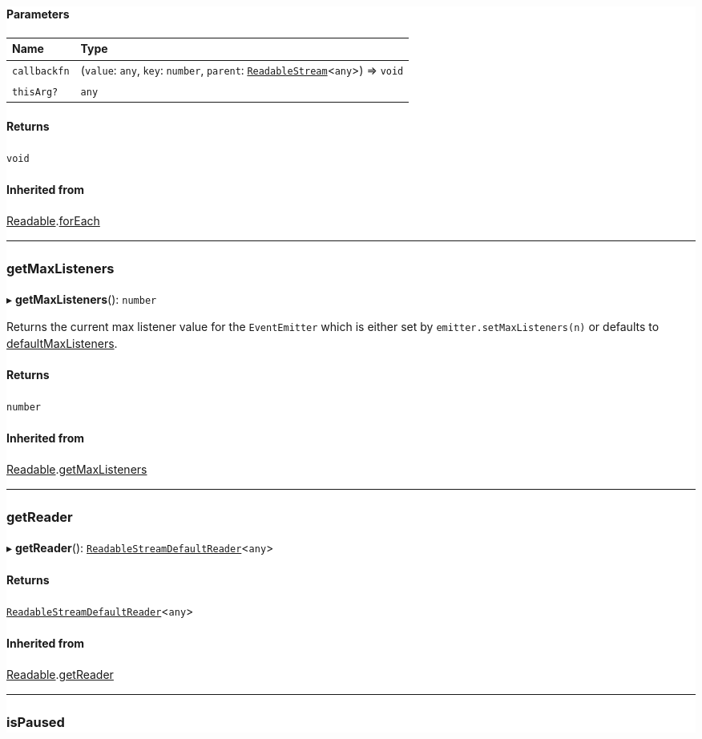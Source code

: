 #### Parameters

| Name | Type |
| :------ | :------ |
| `callbackfn` | (`value`: `any`, `key`: `number`, `parent`: [`ReadableStream`](https://oven-sh.github.io/bun-types/modules.md#readablestream)<`any`\>) => `void` |
| `thisArg?` | `any` |

#### Returns

`void`

#### Inherited from

[Readable](https://oven-sh.github.io/bun-types/classes/stream_.Readable.md).[forEach](https://oven-sh.github.io/bun-types/classes/stream_.Readable.md#foreach)

___

### getMaxListeners

▸ **getMaxListeners**(): `number`

Returns the current max listener value for the `EventEmitter` which is either
set by `emitter.setMaxListeners(n)` or defaults to [defaultMaxListeners](https://oven-sh.github.io/bun-types/classes/node_https_.IncomingMessage.md#defaultmaxlisteners).

#### Returns

`number`

#### Inherited from

[Readable](https://oven-sh.github.io/bun-types/classes/stream_.Readable.md).[getMaxListeners](https://oven-sh.github.io/bun-types/classes/stream_.Readable.md#getmaxlisteners)

___

### getReader

▸ **getReader**(): [`ReadableStreamDefaultReader`](https://oven-sh.github.io/bun-types/modules.md#readablestreamdefaultreader)<`any`\>

#### Returns

[`ReadableStreamDefaultReader`](https://oven-sh.github.io/bun-types/modules.md#readablestreamdefaultreader)<`any`\>

#### Inherited from

[Readable](https://oven-sh.github.io/bun-types/classes/stream_.Readable.md).[getReader](https://oven-sh.github.io/bun-types/classes/stream_.Readable.md#getreader)

___

### isPaused
